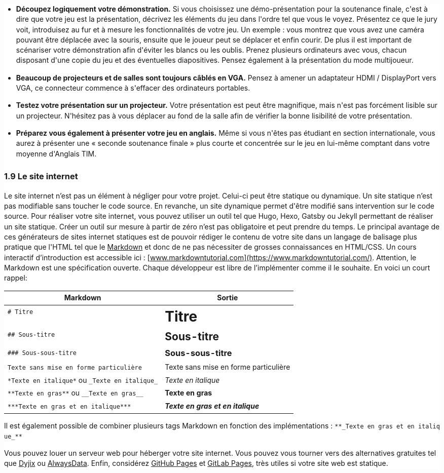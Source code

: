 * __Découpez logiquement votre démonstration.__ Si vous choisissez une démo-présentation pour la soutenance finale, c'est à dire que votre jeu est la présentation, décrivez les éléments du jeu dans l'ordre tel que vous le voyez. Présentez ce que le jury voit, introduisez au fur et à mesure les fonctionnalités de votre jeu. Un exemple : vous montrez que vous avez une caméra pouvant être déplacée avec la souris, ensuite que le joueur peut se déplacer et enfin courir. De plus il est important de scénariser votre démonstration afin d'éviter les blancs ou les oublis.
Prenez plusieurs ordinateurs avec vous, chacun disposant d'une copie du jeu et des éventuelles diapositives. Pensez également à la présentation du mode multijoueur.

* __Beaucoup de projecteurs et de salles sont toujours câblés en VGA.__ Pensez à amener un adaptateur HDMI / DisplayPort vers VGA, ce connecteur commence à s'effacer des ordinateurs portables.
  
* __Testez votre présentation sur un projecteur.__ Votre présentation est peut être magnifique, mais n'est pas forcément lisible sur un projecteur. N'hésitez pas à vous déplacer au fond de la salle afin de vérifier la bonne lisibilité de votre présentation.

* __Préparez vous également à présenter votre jeu en anglais.__ Même si vous n'êtes pas étudiant en section internationale, vous aurez à présenter une « seconde soutenance finale » plus courte et concentrée sur le jeu en lui-même comptant dans votre moyenne d'Anglais TIM.

### 1.9 Le site internet

Le site internet n’est pas un élément à négliger pour votre projet. Celui-ci peut être statique ou dynamique. Un site statique n’est pas modifiable sans toucher le code source. En revanche, un site dynamique permet d'être modifié sans intervention sur le code source. Pour réaliser votre site internet, vous pouvez utiliser un outil tel que Hugo, Hexo, Gatsby ou Jekyll permettant de réaliser un site statique. Créer un outil sur mesure à partir de zéro n’est pas obligatoire et peut prendre du temps. Le principal avantage de ces générateurs de sites internet statiques est de pouvoir rédiger le contenu de votre site dans un langage de balisage plus pratique que l'HTML tel que le [Markdown](https://fr.wikipedia.org/wiki/Markdown) et donc de ne pas nécessiter de grosses connaissances en HTML/CSS. Un cours interactif d’introduction est accessible ici : [www.markdowntutorial.com](https://www.markdowntutorial.com/).
Attention, le Markdown est une spécification ouverte. Chaque développeur est libre de l’implémenter comme il le souhaite. En voici un court rappel:

| Markdown | Sortie |
| --- | --- |
| `# Titre` | <h1 style="margin: 0;">Titre</h1> |
`## Sous-titre` | <h2 style="margin: 0;">Sous-titre</h2>
| `### Sous-sous-titre` | <h3 style="margin: 0;">Sous-sous-titre</h3>
| `Texte sans mise en forme particulière` | Texte sans mise en forme particulière |
| `*Texte en italique*` ou `_Texte en italique_` | _Texte en italique_ |
| `**Texte en gras**` ou `__Texte en gras__` | __Texte en gras__|
| `***Texte en gras et en italique***` | **_Texte en gras et en italique_** |

Il est également possible de combiner plusieurs tags Markdown en fonction des implémentations : `**_Texte en gras et en italique_**`

Vous pouvez louer un serveur web pour héberger votre site internet. Vous pouvez vous tourner vers des alternatives gratuites tel que [Dyjix](https://www.dyjix.eu) ou [AlwaysData](https://www.alwaysdata.com/fr/). Enfin, considérez [GitHub Pages](https://pages.github.com) et [GitLab Pages](https://about.gitlab.com/product/pages/), très utiles si votre site web est statique.
